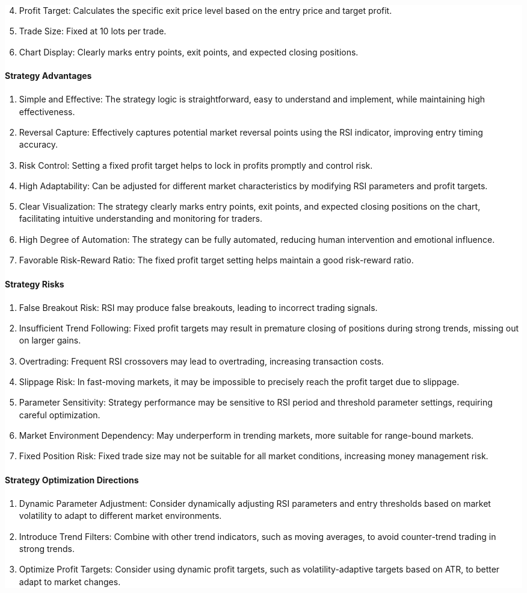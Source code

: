 4. Profit Target: Calculates the specific exit price level based on the entry price and target profit.

5. Trade Size: Fixed at 10 lots per trade.

6. Chart Display: Clearly marks entry points, exit points, and expected closing positions.

#### Strategy Advantages

1. Simple and Effective: The strategy logic is straightforward, easy to understand and implement, while maintaining high effectiveness.

2. Reversal Capture: Effectively captures potential market reversal points using the RSI indicator, improving entry timing accuracy.

3. Risk Control: Setting a fixed profit target helps to lock in profits promptly and control risk.

4. High Adaptability: Can be adjusted for different market characteristics by modifying RSI parameters and profit targets.

5. Clear Visualization: The strategy clearly marks entry points, exit points, and expected closing positions on the chart, facilitating intuitive understanding and monitoring for traders.

6. High Degree of Automation: The strategy can be fully automated, reducing human intervention and emotional influence.

7. Favorable Risk-Reward Ratio: The fixed profit target setting helps maintain a good risk-reward ratio.

#### Strategy Risks

1. False Breakout Risk: RSI may produce false breakouts, leading to incorrect trading signals.

2. Insufficient Trend Following: Fixed profit targets may result in premature closing of positions during strong trends, missing out on larger gains.

3. Overtrading: Frequent RSI crossovers may lead to overtrading, increasing transaction costs.

4. Slippage Risk: In fast-moving markets, it may be impossible to precisely reach the profit target due to slippage.

5. Parameter Sensitivity: Strategy performance may be sensitive to RSI period and threshold parameter settings, requiring careful optimization.

6. Market Environment Dependency: May underperform in trending markets, more suitable for range-bound markets.

7. Fixed Position Risk: Fixed trade size may not be suitable for all market conditions, increasing money management risk.

#### Strategy Optimization Directions

1. Dynamic Parameter Adjustment: Consider dynamically adjusting RSI parameters and entry thresholds based on market volatility to adapt to different market environments.

2. Introduce Trend Filters: Combine with other trend indicators, such as moving averages, to avoid counter-trend trading in strong trends.

3. Optimize Profit Targets: Consider using dynamic profit targets, such as volatility-adaptive targets based on ATR, to better adapt to market changes.
